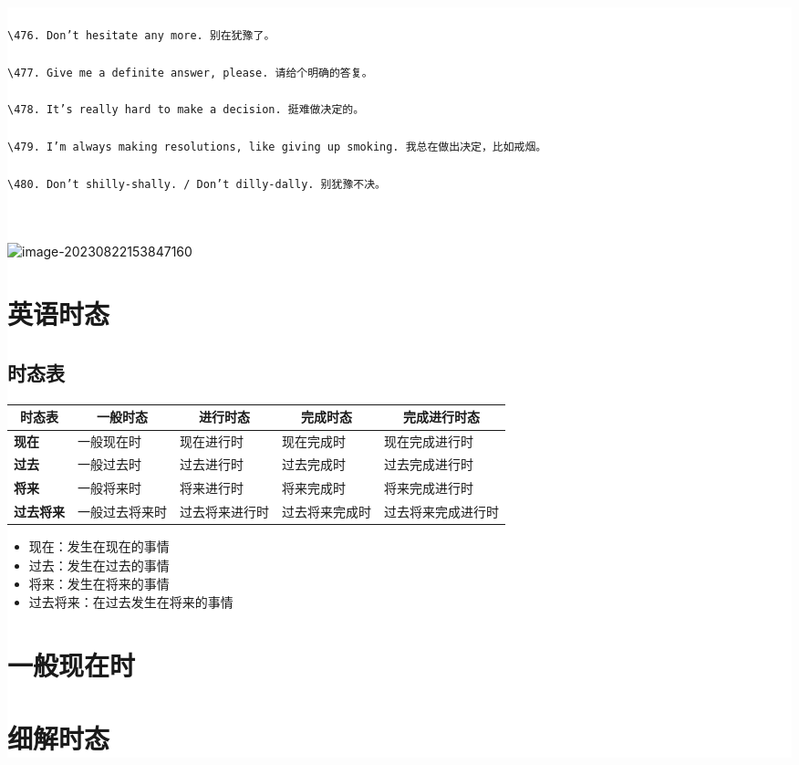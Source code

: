 ```

\476. Don’t hesitate any more. 别在犹豫了。

\477. Give me a definite answer, please. 请给个明确的答复。

\478. It’s really hard to make a decision. 挺难做决定的。

\479. I’m always making resolutions, like giving up smoking. 我总在做出决定，比如戒烟。

\480. Don’t shilly-shally. / Don’t dilly-dally. 别犹豫不决。



```

![image-20230822153847160](C:\Users\GREE\AppData\Roaming\Typora\typora-user-images\image-20230822153847160.png)







# 英语时态



## 时态表

| 时态表       | 一般时态       | 进行时态       | 完成时态       | 完成进行时态       |
| ------------ | -------------- | -------------- | -------------- | ------------------ |
| **现在**     | 一般现在时     | 现在进行时     | 现在完成时     | 现在完成进行时     |
| **过去**     | 一般过去时     | 过去进行时     | 过去完成时     | 过去完成进行时     |
| **将来**     | 一般将来时     | 将来进行时     | 将来完成时     | 将来完成进行时     |
| **过去将来** | 一般过去将来时 | 过去将来进行时 | 过去将来完成时 | 过去将来完成进行时 |

- 现在：发生在现在的事情
- 过去：发生在过去的事情
- 将来：发生在将来的事情
- 过去将来：在过去发生在将来的事情



# 一般现在时





# 细解时态
